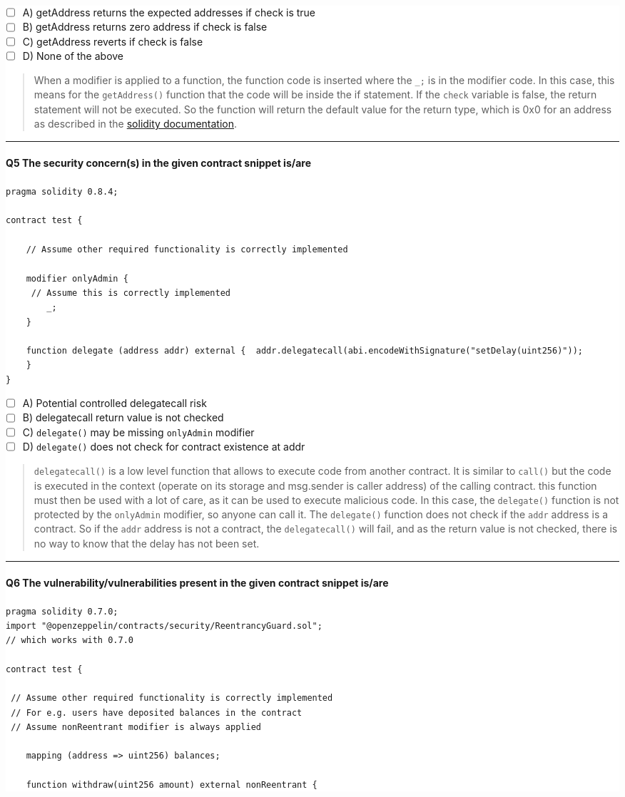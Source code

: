 - [ ] A) getAddress returns the expected addresses if check is true
- [ ] B) getAddress returns zero address if check is false
- [ ] C) getAddress reverts if check is false
- [ ] D) None of the above

> When a modifier is applied to a function, the function code is inserted where the `_;` is in the modifier code. In this case, this means for the `getAddress()` function that the code will be inside the if statement. 
> If the `check` variable is false, the return statement will not be executed. So the function will return the default value for the return type, which is 0x0 for an address as described in the [solidity documentation](https://docs.soliditylang.org/en/v0.8.17/contracts.html#return-variables).
___
#### Q5 The security concern(s) in the given contract snippet is/are

```solidity
pragma solidity 0.8.4;

contract test {
    
    // Assume other required functionality is correctly implemented
    
    modifier onlyAdmin {
     // Assume this is correctly implemented
        _;
    }
    
    function delegate (address addr) external {  addr.delegatecall(abi.encodeWithSignature("setDelay(uint256)"));
    }
}
```

- [ ] A) Potential controlled delegatecall risk
- [ ] B) delegatecall return value is not checked
- [ ] C) `delegate()` may be missing `onlyAdmin` modifier
- [ ] D) `delegate()` does not check for contract existence at addr

> `delegatecall()` is a low level function that allows to execute code from another contract. It is similar to `call()` but the code is executed in the context (operate on its storage and msg.sender is caller address) of the calling contract.
> this function must then be used with a lot of care, as it can be used to execute malicious code.
> In this case, the `delegate()` function is not protected by the `onlyAdmin` modifier, so anyone can call it.
> The `delegate()` function does not check if the `addr` address is a contract. So if the `addr` address is not a contract, the `delegatecall()` will fail, and as the return value is not checked, there is no way to know that the delay has not been set.

___
#### Q6 The vulnerability/vulnerabilities present in the given contract snippet is/are

```solidity
pragma solidity 0.7.0;
import "@openzeppelin/contracts/security/ReentrancyGuard.sol";
// which works with 0.7.0

contract test {

 // Assume other required functionality is correctly implemented
 // For e.g. users have deposited balances in the contract
 // Assume nonReentrant modifier is always applied
  
    mapping (address => uint256) balances;
    
    function withdraw(uint256 amount) external nonReentrant {
```